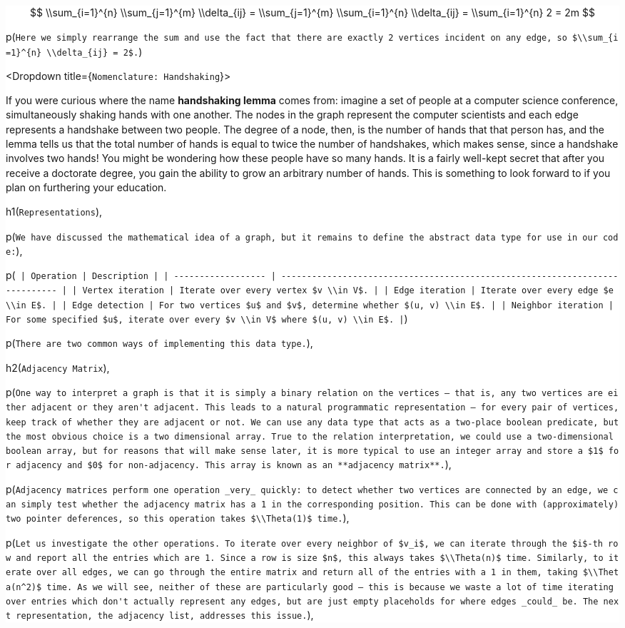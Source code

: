 $$
\\sum_{i=1}^{n} \\sum_{j=1}^{m} \\delta_{ij} = \\sum_{j=1}^{m} \\sum_{i=1}^{n} \\delta_{ij} = \\sum_{i=1}^{n} 2 = 2m
$$

p(`Here we simply rearrange the sum and use the fact that there are exactly 2 vertices incident on any edge, so $\\sum_{i=1}^{n} \\delta_{ij} = 2$.`)

<Dropdown title={`Nomenclature: Handshaking`}>

If you were curious where the name **handshaking lemma** comes from: imagine a set of people at a computer science conference, simultaneously shaking hands with one another. The nodes in the graph represent the computer scientists and each edge represents a handshake between two people. The degree of a node, then, is the number of hands that that person has, and the lemma tells us that the total number of hands is equal to twice the number of handshakes, which makes sense, since a handshake involves two hands! You might be wondering how these people have so many hands. It is a fairly well-kept secret that after you receive a doctorate degree, you gain the ability to grow an arbitrary number of hands. This is something to look forward to if you plan on furthering your education.

</Dropdown>

h1(`Representations`),

p(`We have discussed the mathematical idea of a graph, but it remains to define the abstract data type for use in our code:`),

p(` | Operation | Description | | ------------------ | ---------------------------------------------------------------------------- | | Vertex iteration | Iterate over every vertex $v \\in V$. | | Edge iteration | Iterate over every edge $e \\in E$. | | Edge detection | For two vertices $u$ and $v$, determine whether $(u, v) \\in E$. | | Neighbor iteration | For some specified $u$, iterate over every $v \\in V$ where $(u, v) \\in E$. |`)

p(`There are two common ways of implementing this data type.`),

h2(`Adjacency Matrix`),

p(`One way to interpret a graph is that it is simply a binary relation on the vertices — that is, any two vertices are either adjacent or they aren't adjacent. This leads to a natural programmatic representation — for every pair of vertices, keep track of whether they are adjacent or not. We can use any data type that acts as a two-place boolean predicate, but the most obvious choice is a two dimensional array. True to the relation interpretation, we could use a two-dimensional boolean array, but for reasons that will make sense later, it is more typical to use an integer array and store a $1$ for adjacency and $0$ for non-adjacency. This array is known as an **adjacency matrix**.`),

<Figure id={`2`} name={`adj-matrix`} 
        caption={`A graph (left) and its adjacency matrix representation (right). Hover over vertices
                  to see their corresponding row and column in the matrix.`}>
  <AdjMatrix/>
</Figure>

p(`Adjacency matrices perform one operation _very_ quickly: to detect whether two vertices are connected by an edge, we can simply test whether the adjacency matrix has a 1 in the corresponding position. This can be done with (approximately) two pointer deferences, so this operation takes $\\Theta(1)$ time.`),

p(`Let us investigate the other operations. To iterate over every neighbor of $v_i$, we can iterate through the $i$-th row and report all the entries which are 1. Since a row is size $n$, this always takes $\\Theta(n)$ time. Similarly, to iterate over all edges, we can go through the entire matrix and return all of the entries with a 1 in them, taking $\\Theta(n^2)$ time. As we will see, neither of these are particularly good — this is because we waste a lot of time iterating over entries which don't actually represent any edges, but are just empty placeholds for where edges _could_ be. The next representation, the adjacency list, addresses this issue.`),
